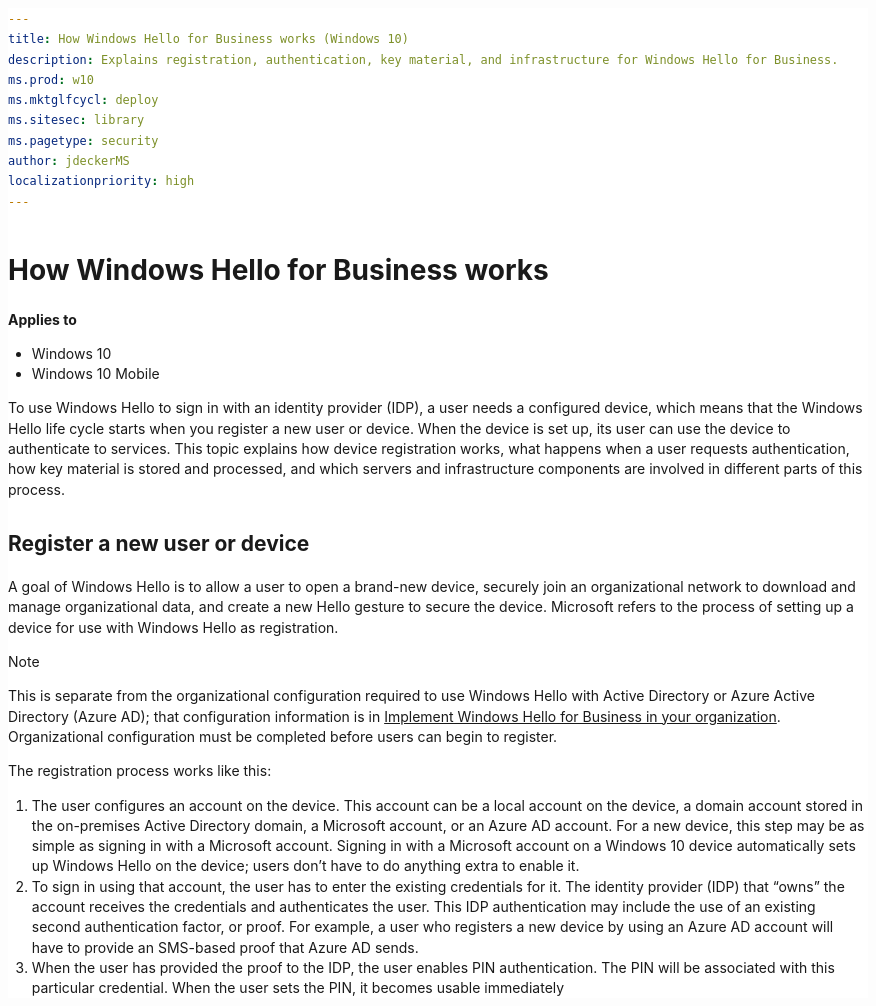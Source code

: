 ```yaml
---
title: How Windows Hello for Business works (Windows 10)
description: Explains registration, authentication, key material, and infrastructure for Windows Hello for Business.
ms.prod: w10
ms.mktglfcycl: deploy
ms.sitesec: library
ms.pagetype: security
author: jdeckerMS
localizationpriority: high
---
```

# How Windows Hello for Business works

**Applies to**
-   Windows 10
-   Windows 10 Mobile

To use Windows Hello to sign in with an identity provider (IDP), a user needs a configured device, which means that the Windows Hello life cycle starts when you register a new user or device. When the device is set up, its user can use the device to authenticate to services. This topic explains how device registration works, what happens when a user requests authentication, how key material is stored and processed, and which servers and infrastructure components are involved in different parts of this process.

## Register a new user or device

A goal of Windows Hello is to allow a user to open a brand-new device, securely join an organizational network to download and manage organizational data, and create a new Hello gesture to secure the device. Microsoft refers to the process of setting up a device for use with Windows Hello as registration.
 
> [!NOTE]
>This is separate from the organizational configuration required to use Windows Hello with Active Directory or Azure Active Directory (Azure AD); that configuration information is in [Implement Windows Hello for Business in your organization](hello-implement-in-organization.md). Organizational configuration must be completed before users can begin to register.  

 The registration process works like this: 
 
1. The user configures an account on the device. This account can be a local account on the device, a domain account stored in the on-premises Active Directory domain, a Microsoft account, or an Azure AD account. For a new device, this step may be as simple as signing in with a Microsoft account. Signing in with a Microsoft account on a Windows 10 device automatically sets up Windows Hello on the device; users don’t have to do anything extra to enable it. 
2. To sign in using that account, the user has to enter the existing credentials for it. The identity provider (IDP) that “owns” the account receives the credentials and authenticates the user. This IDP authentication may include the use of an existing second authentication factor, or proof. For example, a user who registers a new device by using an Azure AD account will have to provide an SMS-based proof that Azure AD sends. 
3. When the user has provided the proof to the IDP, the user enables PIN authentication. The PIN will be associated with this particular credential. When the user sets the PIN, it becomes usable immediately 
